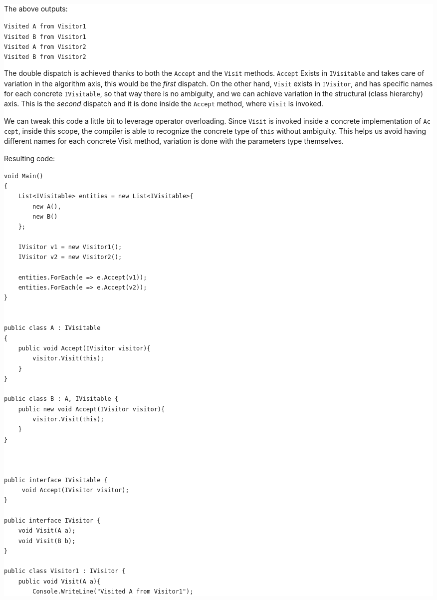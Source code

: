 The above outputs:

```
Visited A from Visitor1
Visited B from Visitor1
Visited A from Visitor2
Visited B from Visitor2
```

The double dispatch is achieved thanks to both the ```Accept``` and the ```Visit``` methods. ```Accept``` Exists in ```IVisitable``` and takes care of variation in the algorithm axis, this would be the _first_ dispatch. On the other hand, ```Visit``` exists in ```IVisitor```, and has specific names for each concrete ```IVisitable```, so that way there is no ambiguity, and we can achieve variation in the structural (class hierarchy) axis. This is the _second_ dispatch and it is done inside the ```Accept``` method, where ```Visit``` is invoked.

We can tweak this code a little bit to leverage operator overloading. Since ```Visit``` is invoked inside a concrete implementation of ```Accept```, inside this scope, the compiler is able to recognize the concrete type of ```this``` without ambiguity. This helps us avoid having different names for each concrete Visit method, variation is done with the parameters type themselves.

Resulting code:

```
void Main()
{
	List<IVisitable> entities = new List<IVisitable>{
		new A(),
		new B()
	};
	
	IVisitor v1 = new Visitor1();
	IVisitor v2 = new Visitor2();
	
	entities.ForEach(e => e.Accept(v1));
	entities.ForEach(e => e.Accept(v2));
}


public class A : IVisitable 
{
	public void Accept(IVisitor visitor){
		visitor.Visit(this);
	}
}

public class B : A, IVisitable {
	public new void Accept(IVisitor visitor){
		visitor.Visit(this);
	}
}



public interface IVisitable {
	 void Accept(IVisitor visitor);
}

public interface IVisitor {
	void Visit(A a);
	void Visit(B b);
}

public class Visitor1 : IVisitor {
	public void Visit(A a){
		Console.WriteLine("Visited A from Visitor1");
```